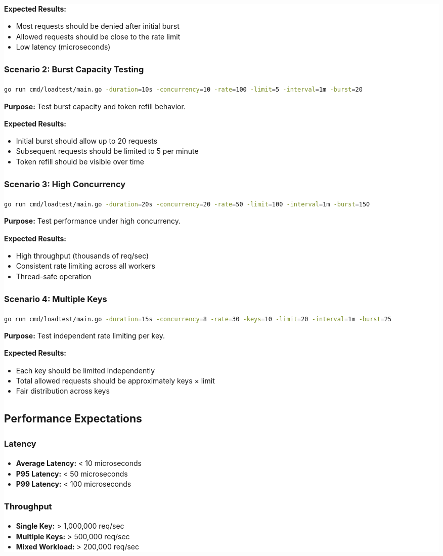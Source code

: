 **Expected Results:**
- Most requests should be denied after initial burst
- Allowed requests should be close to the rate limit
- Low latency (microseconds)

### Scenario 2: Burst Capacity Testing
```bash
go run cmd/loadtest/main.go -duration=10s -concurrency=10 -rate=100 -limit=5 -interval=1m -burst=20
```
**Purpose:** Test burst capacity and token refill behavior.

**Expected Results:**
- Initial burst should allow up to 20 requests
- Subsequent requests should be limited to 5 per minute
- Token refill should be visible over time

### Scenario 3: High Concurrency
```bash
go run cmd/loadtest/main.go -duration=20s -concurrency=20 -rate=50 -limit=100 -interval=1m -burst=150
```
**Purpose:** Test performance under high concurrency.

**Expected Results:**
- High throughput (thousands of req/sec)
- Consistent rate limiting across all workers
- Thread-safe operation

### Scenario 4: Multiple Keys
```bash
go run cmd/loadtest/main.go -duration=15s -concurrency=8 -rate=30 -keys=10 -limit=20 -interval=1m -burst=25
```
**Purpose:** Test independent rate limiting per key.

**Expected Results:**
- Each key should be limited independently
- Total allowed requests should be approximately keys × limit
- Fair distribution across keys

## Performance Expectations

### Latency
- **Average Latency:** < 10 microseconds
- **P95 Latency:** < 50 microseconds
- **P99 Latency:** < 100 microseconds

### Throughput
- **Single Key:** > 1,000,000 req/sec
- **Multiple Keys:** > 500,000 req/sec
- **Mixed Workload:** > 200,000 req/sec
